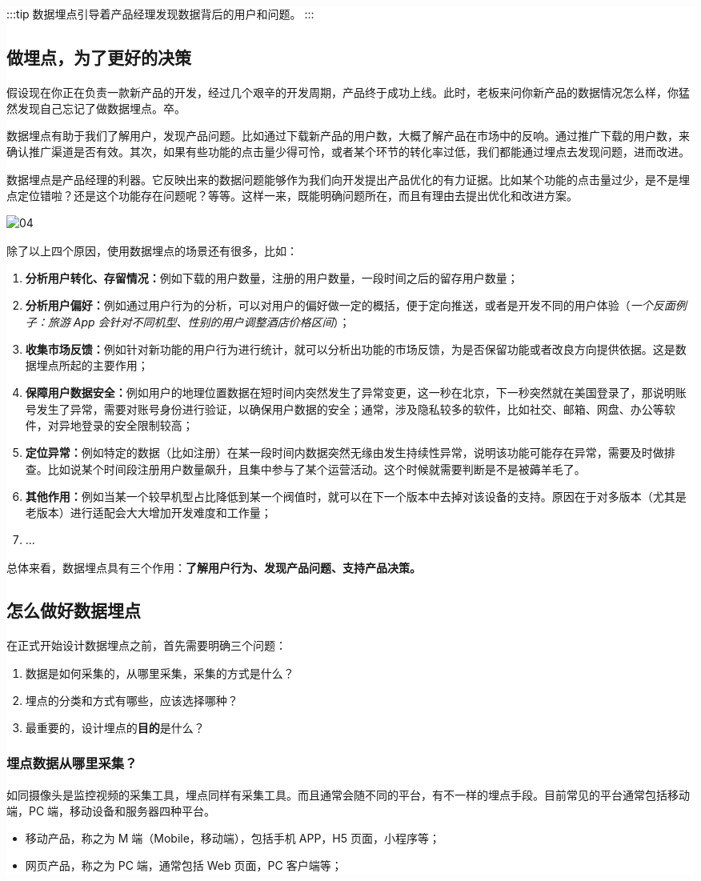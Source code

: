 :::tip 
数据埋点引导着产品经理发现数据背后的用户和问题。
:::
<br/>

## 做埋点，为了更好的决策

假设现在你正在负责一款新产品的开发，经过几个艰辛的开发周期，产品终于成功上线。此时，老板来问你新产品的数据情况怎么样，你猛然发现自己忘记了做数据埋点。卒。



数据埋点有助于我们了解用户，发现产品问题。比如通过下载新产品的用户数，大概了解产品在市场中的反响。通过推广下载的用户数，来确认推广渠道是否有效。其次，如果有些功能的点击量少得可怜，或者某个环节的转化率过低，我们都能通过埋点去发现问题，进而改进。



数据埋点是产品经理的利器。它反映出来的数据问题能够作为我们向开发提出产品优化的有力证据。比如某个功能的点击量过少，是不是埋点定位错啦？还是这个功能存在问题呢？等等。这样一来，既能明确问题所在，而且有理由去提出优化和改进方案。

![04](/img/product/how-to-design-tracking_images/04.png)

除了以上四个原因，使用数据埋点的场景还有很多，比如：

1. **分析用户转化、存留情况：**&#x4F8B;如下载的用户数量，注册的用户数量，一段时间之后的留存用户数量；

2. **分析用户偏好：**&#x4F8B;如通过用户行为的分析，可以对用户的偏好做一定的概括，便于定向推送，或者是开发不同的用户体验（*一个反面例子：旅游 App 会针对不同机型、性别的用户调整酒店价格区间*）；

3. **收集市场反馈：**&#x4F8B;如针对新功能的用户行为进行统计，就可以分析出功能的市场反馈，为是否保留功能或者改良方向提供依据。这是数据埋点所起的主要作用；

4. **保障用户数据安全：**&#x4F8B;如用户的地理位置数据在短时间内突然发生了异常变更，这一秒在北京，下一秒突然就在美国登录了，那说明账号发生了异常，需要对账号身份进行验证，以确保用户数据的安全；通常，涉及隐私较多的软件，比如社交、邮箱、网盘、办公等软件，对异地登录的安全限制较高；

5. **定位异常：**&#x4F8B;如特定的数据（比如注册）在某一段时间内数据突然无缘由发生持续性异常，说明该功能可能存在异常，需要及时做排查。比如说某个时间段注册用户数量飙升，且集中参与了某个运营活动。这个时候就需要判断是不是被薅羊毛了。

6. **其他作用：**&#x4F8B;如当某一个较早机型占比降低到某一个阀值时，就可以在下一个版本中去掉对该设备的支持。原因在于对多版本（尤其是老版本）进行适配会大大增加开发难度和工作量；

7. ...



总体来看，数据埋点具有三个作用：**了解用户行为、发现产品问题、支持产品决策。**

## 怎么做好数据埋点

在正式开始设计数据埋点之前，首先需要明确三个问题：

1. 数据是如何采集的，从哪里采集，采集的方式是什么？

2. 埋点的分类和方式有哪些，应该选择哪种？

3. 最重要的，设计埋点的**目的**是什么？

### 埋点数据从哪里采集？

如同摄像头是监控视频的采集工具，埋点同样有采集工具。而且通常会随不同的平台，有不一样的埋点手段。目前常见的平台通常包括移动端，PC 端，移动设备和服务器四种平台。

* 移动产品，称之为 M 端（Mobile，移动端），包括手机 APP，H5 页面，小程序等；

* 网页产品，称之为 PC 端，通常包括 Web 页面，PC 客户端等；
